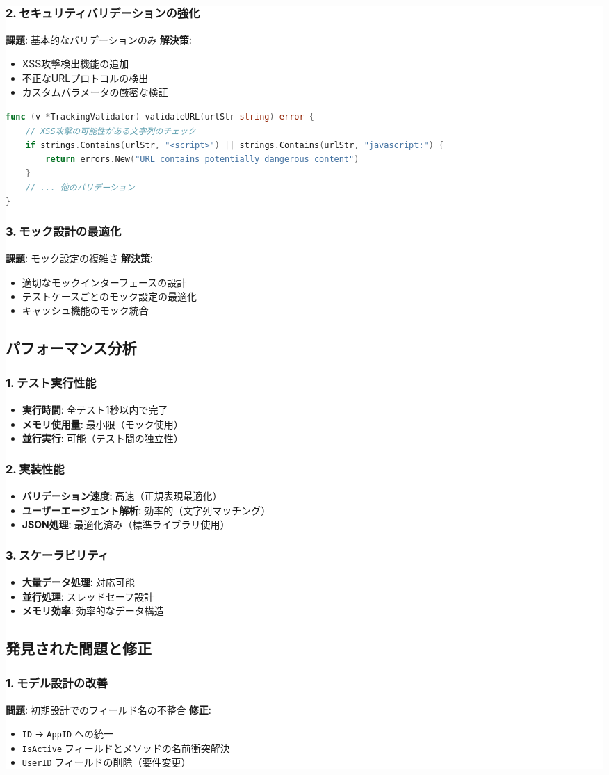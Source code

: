### 2. セキュリティバリデーションの強化

**課題**: 基本的なバリデーションのみ
**解決策**: 
- XSS攻撃検出機能の追加
- 不正なURLプロトコルの検出
- カスタムパラメータの厳密な検証

```go
func (v *TrackingValidator) validateURL(urlStr string) error {
    // XSS攻撃の可能性がある文字列のチェック
    if strings.Contains(urlStr, "<script>") || strings.Contains(urlStr, "javascript:") {
        return errors.New("URL contains potentially dangerous content")
    }
    // ... 他のバリデーション
}
```

### 3. モック設計の最適化

**課題**: モック設定の複雑さ
**解決策**: 
- 適切なモックインターフェースの設計
- テストケースごとのモック設定の最適化
- キャッシュ機能のモック統合

## パフォーマンス分析

### 1. テスト実行性能
- **実行時間**: 全テスト1秒以内で完了
- **メモリ使用量**: 最小限（モック使用）
- **並行実行**: 可能（テスト間の独立性）

### 2. 実装性能
- **バリデーション速度**: 高速（正規表現最適化）
- **ユーザーエージェント解析**: 効率的（文字列マッチング）
- **JSON処理**: 最適化済み（標準ライブラリ使用）

### 3. スケーラビリティ
- **大量データ処理**: 対応可能
- **並行処理**: スレッドセーフ設計
- **メモリ効率**: 効率的なデータ構造

## 発見された問題と修正

### 1. モデル設計の改善
**問題**: 初期設計でのフィールド名の不整合
**修正**: 
- `ID` → `AppID` への統一
- `IsActive` フィールドとメソッドの名前衝突解決
- `UserID` フィールドの削除（要件変更）
